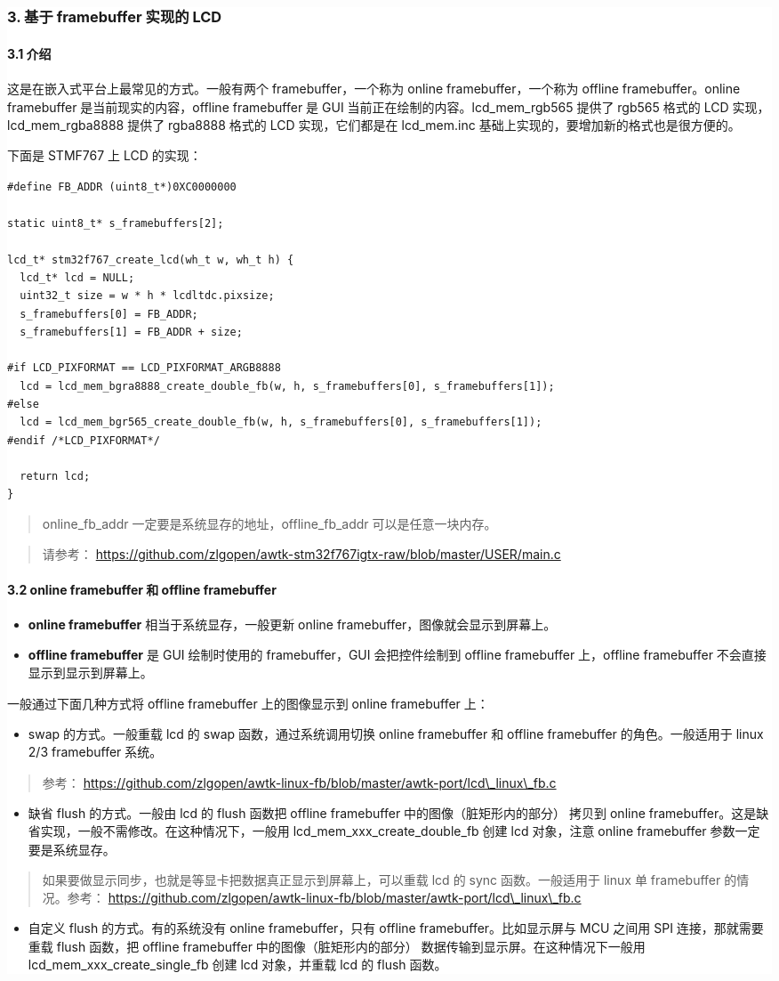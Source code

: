 ### 3. 基于 framebuffer 实现的 LCD

#### 3.1 介绍

这是在嵌入式平台上最常见的方式。一般有两个 framebuffer，一个称为 online framebuffer，一个称为 offline framebuffer。online framebuffer 是当前现实的内容，offline framebuffer 是 GUI 当前正在绘制的内容。lcd\_mem\_rgb565 提供了 rgb565 格式的 LCD 实现，lcd\_mem\_rgba8888 提供了 rgba8888 格式的 LCD 实现，它们都是在 lcd\_mem.inc 基础上实现的，要增加新的格式也是很方便的。

下面是 STMF767 上 LCD 的实现：

```
#define FB_ADDR (uint8_t*)0XC0000000

static uint8_t* s_framebuffers[2];

lcd_t* stm32f767_create_lcd(wh_t w, wh_t h) {
  lcd_t* lcd = NULL;
  uint32_t size = w * h * lcdltdc.pixsize;
  s_framebuffers[0] = FB_ADDR;
  s_framebuffers[1] = FB_ADDR + size;

#if LCD_PIXFORMAT == LCD_PIXFORMAT_ARGB8888 
  lcd = lcd_mem_bgra8888_create_double_fb(w, h, s_framebuffers[0], s_framebuffers[1]);
#else
  lcd = lcd_mem_bgr565_create_double_fb(w, h, s_framebuffers[0], s_framebuffers[1]);
#endif /*LCD_PIXFORMAT*/
	
  return lcd;
}
```

> online\_fb\_addr 一定要是系统显存的地址，offline\_fb\_addr 可以是任意一块内存。

> 请参考： https://github.com/zlgopen/awtk-stm32f767igtx-raw/blob/master/USER/main.c

#### 3.2 online framebuffer 和 offline framebuffer

* **online framebuffer** 相当于系统显存，一般更新 online framebuffer，图像就会显示到屏幕上。

* **offline framebuffer** 是 GUI 绘制时使用的 framebuffer，GUI 会把控件绘制到 offline framebuffer 上，offline framebuffer 不会直接显示到显示到屏幕上。

一般通过下面几种方式将 offline framebuffer 上的图像显示到 online framebuffer 上：

* swap 的方式。一般重载 lcd 的 swap 函数，通过系统调用切换 online framebuffer 和 offline framebuffer 的角色。一般适用于 linux 2/3 framebuffer 系统。

> 参考： https://github.com/zlgopen/awtk-linux-fb/blob/master/awtk-port/lcd\_linux\_fb.c

* 缺省 flush 的方式。一般由 lcd 的 flush 函数把 offline framebuffer 中的图像（脏矩形内的部分） 拷贝到 online framebuffer。这是缺省实现，一般不需修改。在这种情况下，一般用 lcd_mem_xxx_create_double_fb 创建 lcd 对象，注意 online framebuffer 参数一定要是系统显存。

> 如果要做显示同步，也就是等显卡把数据真正显示到屏幕上，可以重载 lcd 的 sync 函数。一般适用于 linux 单 framebuffer 的情况。参考： https://github.com/zlgopen/awtk-linux-fb/blob/master/awtk-port/lcd\_linux\_fb.c

* 自定义 flush 的方式。有的系统没有 online framebuffer，只有 offline framebuffer。比如显示屏与 MCU 之间用 SPI 连接，那就需要重载 flush 函数，把 offline framebuffer 中的图像（脏矩形内的部分） 数据传输到显示屏。在这种情况下一般用 lcd_mem_xxx_create_single_fb 创建 lcd 对象，并重载 lcd 的 flush 函数。
